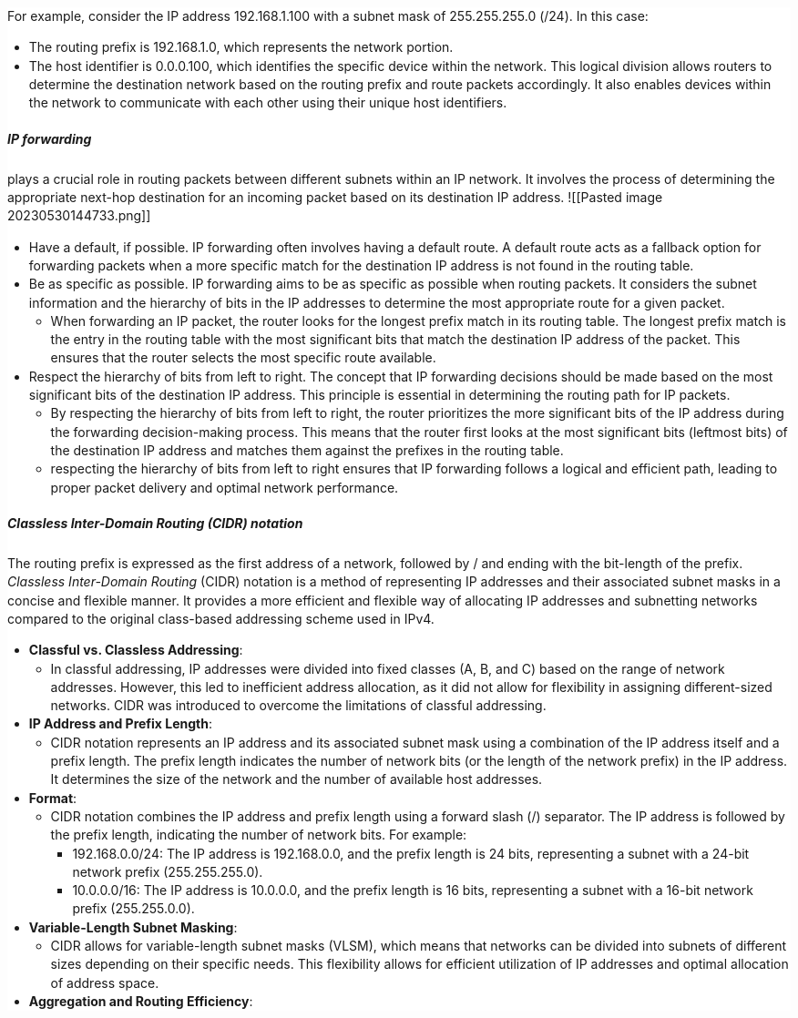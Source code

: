 For example, consider the IP address 192.168.1.100 with a subnet mask of 255.255.255.0 (/24). In this case:
- The routing prefix is 192.168.1.0, which represents the network portion.
- The host identifier is 0.0.0.100, which identifies the specific device within the network.
This logical division allows routers to determine the destination network based on the routing prefix and route packets accordingly. It also enables devices within the network to communicate with each other using their unique host identifiers.


##### **IP forwarding** 
plays a crucial role in routing packets between different subnets within an IP network. It involves the process of determining the appropriate next-hop destination for an incoming packet based on its destination IP address.
![[Pasted image 20230530144733.png]]
- Have a default, if possible. IP forwarding often involves having a default route. A default route acts as a fallback option for forwarding packets when a more specific match for the destination IP address is not found in the routing table.
- Be as specific as possible. IP forwarding aims to be as specific as possible when routing packets. It considers the subnet information and the hierarchy of bits in the IP addresses to determine the most appropriate route for a given packet.
	- When forwarding an IP packet, the router looks for the longest prefix match in its routing table. The longest prefix match is the entry in the routing table with the most significant bits that match the destination IP address of the packet. This ensures that the router selects the most specific route available.
- Respect the hierarchy of bits from left to right. The concept that IP forwarding decisions should be made based on the most significant bits of the destination IP address. This principle is essential in determining the routing path for IP packets.
	- By respecting the hierarchy of bits from left to right, the router prioritizes the more significant bits of the IP address during the forwarding decision-making process. This means that the router first looks at the most significant bits (leftmost bits) of the destination IP address and matches them against the prefixes in the routing table.
	- respecting the hierarchy of bits from left to right ensures that IP forwarding follows a logical and efficient path, leading to proper packet delivery and optimal network performance.

##### Classless Inter-Domain Routing (CIDR) notation
The routing prefix is expressed as the first address of a network, followed by / and ending with the bit-length of the prefix. *Classless Inter-Domain Routing* (CIDR) notation is a method of representing IP addresses and their associated subnet masks in a concise and flexible manner. It provides a more efficient and flexible way of allocating IP addresses and subnetting networks compared to the original class-based addressing scheme used in IPv4.

- **Classful vs. Classless Addressing**: 
	- In classful addressing, IP addresses were divided into fixed classes (A, B, and C) based on the range of network addresses. However, this led to inefficient address allocation, as it did not allow for flexibility in assigning different-sized networks. CIDR was introduced to overcome the limitations of classful addressing.
- **IP Address and Prefix Length**: 
	- CIDR notation represents an IP address and its associated subnet mask using a combination of the IP address itself and a prefix length. The prefix length indicates the number of network bits (or the length of the network prefix) in the IP address. It determines the size of the network and the number of available host addresses.
- **Format**: 
	- CIDR notation combines the IP address and prefix length using a forward slash (/) separator. The IP address is followed by the prefix length, indicating the number of network bits. For example:
	    - 192.168.0.0/24: The IP address is 192.168.0.0, and the prefix length is 24 bits, representing a subnet with a 24-bit network prefix (255.255.255.0).
	    - 10.0.0.0/16: The IP address is 10.0.0.0, and the prefix length is 16 bits, representing a subnet with a 16-bit network prefix (255.255.0.0).
- **Variable-Length Subnet Masking**: 
	- CIDR allows for variable-length subnet masks (VLSM), which means that networks can be divided into subnets of different sizes depending on their specific needs. This flexibility allows for efficient utilization of IP addresses and optimal allocation of address space.
- **Aggregation and Routing Efficiency**: 